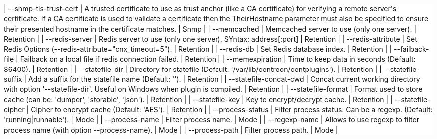 | --snmp-tls-trust-cert     |     A trusted certificate to use as trust anchor (like a CA certificate) for verifying a remote server's certificate. If a CA certificate is used to validate a certificate then the TheirHostname parameter must also be specified to ensure their presented hostname in the certificate matches.   | Snmp        |
| --memcached               |     Memcached server to use (only one server).                                                                                                                                                                                                                                                       | Retention   |
| --redis-server            |     Redis server to use (only one server). SYntax: address\[:port\]                                                                                                                                                                                                                                  | Retention   |
| --redis-attribute         |     Set Redis Options (--redis-attribute="cnx\_timeout=5").                                                                                                                                                                                                                                          | Retention   |
| --redis-db                |     Set Redis database index.                                                                                                                                                                                                                                                                        | Retention   |
| --failback-file           |     Failback on a local file if redis connection failed.                                                                                                                                                                                                                                             | Retention   |
| --memexpiration           |     Time to keep data in seconds (Default: 86400).                                                                                                                                                                                                                                                   | Retention   |
| --statefile-dir           |     Directory for statefile (Default: '/var/lib/centreon/centplugins').                                                                                                                                                                                                                              | Retention   |
| --statefile-suffix        |     Add a suffix for the statefile name (Default: '').                                                                                                                                                                                                                                               | Retention   |
| --statefile-concat-cwd    |     Concat current working directory with option '--statefile-dir'. Useful on Windows when plugin is compiled.                                                                                                                                                                                       | Retention   |
| --statefile-format        |     Format used to store cache (can be: 'dumper', 'storable', 'json').                                                                                                                                                                                                                               | Retention   |
| --statefile-key           |     Key to encrypt/decrypt cache.                                                                                                                                                                                                                                                                    | Retention   |
| --statefile-cipher        |     Cipher to encrypt cache (Default: 'AES').                                                                                                                                                                                                                                                        | Retention   |
| --process-status          |     Filter process status. Can be a regexp. (Default: 'running\|runnable').                                                                                                                                                                                                                          | Mode        |
| --process-name            |     Filter process name.                                                                                                                                                                                                                                                                             | Mode        |
| --regexp-name             |     Allows to use regexp to filter process name (with option --process-name).                                                                                                                                                                                                                        | Mode        |
| --process-path            |     Filter process path.                                                                                                                                                                                                                                                                             | Mode        |